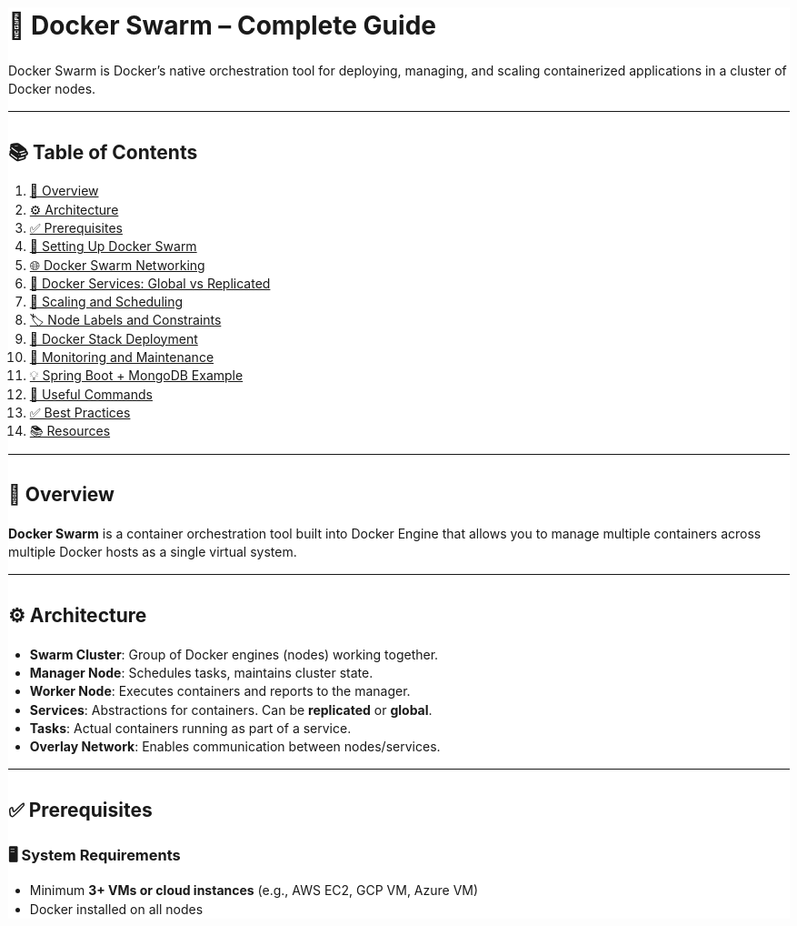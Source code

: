 # 🐳 Docker Swarm – Complete Guide

Docker Swarm is Docker’s native orchestration tool for deploying, managing, and scaling containerized applications in a cluster of Docker nodes.

---

## 📚 Table of Contents

1. [📌 Overview](#-overview)
2. [⚙️ Architecture](#️-architecture)
3. [✅ Prerequisites](#-prerequisites)
4. [🚀 Setting Up Docker Swarm](#-setting-up-docker-swarm)
5. [🌐 Docker Swarm Networking](#-docker-swarm-networking)
6. [🧩 Docker Services: Global vs Replicated](#-docker-services-global-vs-replicated)
7. [📏 Scaling and Scheduling](#-scaling-and-scheduling)
8. [🏷️ Node Labels and Constraints](#-node-labels-and-constraints)
9. [🧰 Docker Stack Deployment](#-docker-stack-deployment)
10. [🔧 Monitoring and Maintenance](#-monitoring-and-maintenance)
11. [💡 Spring Boot + MongoDB Example](#-spring-boot--mongodb-example)
12. [🧾 Useful Commands](#-useful-commands)
13. [✅ Best Practices](#-best-practices)
14. [📚 Resources](#-resources)

---

## 📌 Overview

**Docker Swarm** is a container orchestration tool built into Docker Engine that allows you to manage multiple containers across multiple Docker hosts as a single virtual system.

---

## ⚙️ Architecture

- **Swarm Cluster**: Group of Docker engines (nodes) working together.
- **Manager Node**: Schedules tasks, maintains cluster state.
- **Worker Node**: Executes containers and reports to the manager.
- **Services**: Abstractions for containers. Can be **replicated** or **global**.
- **Tasks**: Actual containers running as part of a service.
- **Overlay Network**: Enables communication between nodes/services.

---

## ✅ Prerequisites

### 🖥️ System Requirements

- Minimum **3+ VMs or cloud instances** (e.g., AWS EC2, GCP VM, Azure VM)
- Docker installed on all nodes
